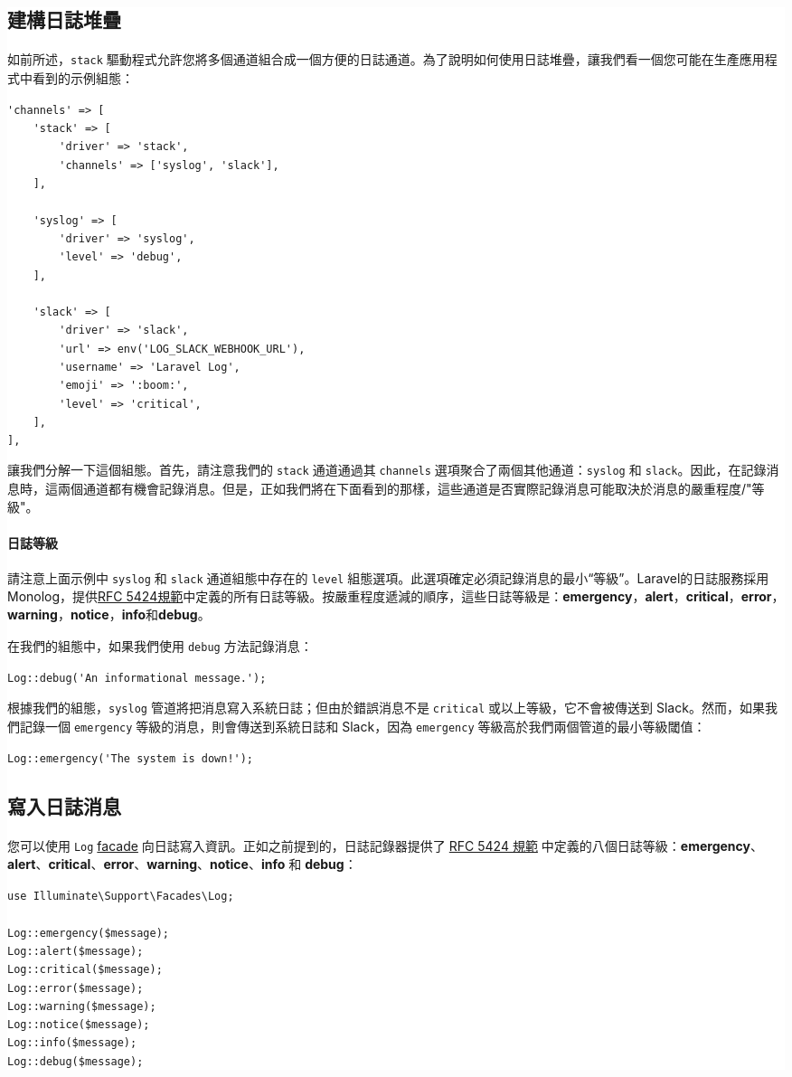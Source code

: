 ## 建構日誌堆疊

如前所述，`stack` 驅動程式允許您將多個通道組合成一個方便的日誌通道。為了說明如何使用日誌堆疊，讓我們看一個您可能在生產應用程式中看到的示例組態：

    'channels' => [
        'stack' => [
            'driver' => 'stack',
            'channels' => ['syslog', 'slack'],
        ],

        'syslog' => [
            'driver' => 'syslog',
            'level' => 'debug',
        ],

        'slack' => [
            'driver' => 'slack',
            'url' => env('LOG_SLACK_WEBHOOK_URL'),
            'username' => 'Laravel Log',
            'emoji' => ':boom:',
            'level' => 'critical',
        ],
    ],

讓我們分解一下這個組態。首先，請注意我們的 `stack` 通道通過其 `channels` 選項聚合了兩個其他通道：`syslog` 和 `slack`。因此，在記錄消息時，這兩個通道都有機會記錄消息。但是，正如我們將在下面看到的那樣，這些通道是否實際記錄消息可能取決於消息的嚴重程度/"等級"。

#### 日誌等級

請注意上面示例中 `syslog` 和 `slack` 通道組態中存在的 `level` 組態選項。此選項確定必須記錄消息的最小“等級”。Laravel的日誌服務採用Monolog，提供[RFC 5424規範](https://tools.ietf.org/html/rfc5424)中定義的所有日誌等級。按嚴重程度遞減的順序，這些日誌等級是：**emergency**，**alert**，**critical**，**error**，**warning**，**notice**，**info**和**debug**。



在我們的組態中，如果我們使用 `debug` 方法記錄消息：

    Log::debug('An informational message.');

根據我們的組態，`syslog` 管道將把消息寫入系統日誌；但由於錯誤消息不是 `critical` 或以上等級，它不會被傳送到 Slack。然而，如果我們記錄一個 `emergency` 等級的消息，則會傳送到系統日誌和 Slack，因為 `emergency` 等級高於我們兩個管道的最小等級閾值：

    Log::emergency('The system is down!');

## 寫入日誌消息

您可以使用 `Log`  [facade](/docs/laravel/10.x/facades) 向日誌寫入資訊。正如之前提到的，日誌記錄器提供了 [RFC 5424 規範](https://tools.ietf.org/html/rfc5424) 中定義的八個日誌等級：**emergency**、**alert**、**critical**、**error**、**warning**、**notice**、**info** 和 **debug**：

    use Illuminate\Support\Facades\Log;

    Log::emergency($message);
    Log::alert($message);
    Log::critical($message);
    Log::error($message);
    Log::warning($message);
    Log::notice($message);
    Log::info($message);
    Log::debug($message);
